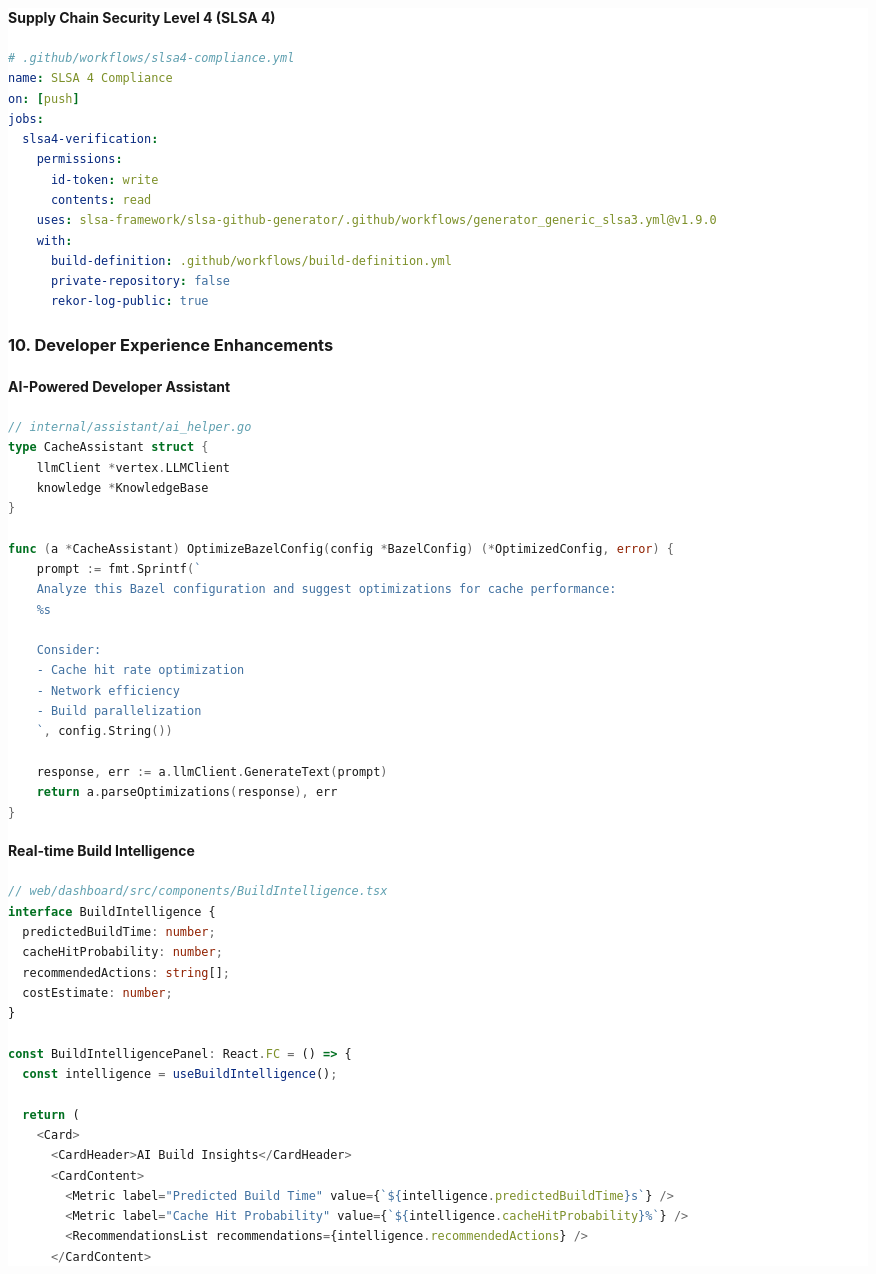 #### Supply Chain Security Level 4 (SLSA 4)
```yaml
# .github/workflows/slsa4-compliance.yml
name: SLSA 4 Compliance
on: [push]
jobs:
  slsa4-verification:
    permissions:
      id-token: write
      contents: read
    uses: slsa-framework/slsa-github-generator/.github/workflows/generator_generic_slsa3.yml@v1.9.0
    with:
      build-definition: .github/workflows/build-definition.yml
      private-repository: false
      rekor-log-public: true
```

### 10. Developer Experience Enhancements

#### AI-Powered Developer Assistant
```go
// internal/assistant/ai_helper.go
type CacheAssistant struct {
    llmClient *vertex.LLMClient
    knowledge *KnowledgeBase
}

func (a *CacheAssistant) OptimizeBazelConfig(config *BazelConfig) (*OptimizedConfig, error) {
    prompt := fmt.Sprintf(`
    Analyze this Bazel configuration and suggest optimizations for cache performance:
    %s
    
    Consider:
    - Cache hit rate optimization
    - Network efficiency
    - Build parallelization
    `, config.String())
    
    response, err := a.llmClient.GenerateText(prompt)
    return a.parseOptimizations(response), err
}
```

#### Real-time Build Intelligence
```typescript
// web/dashboard/src/components/BuildIntelligence.tsx
interface BuildIntelligence {
  predictedBuildTime: number;
  cacheHitProbability: number;
  recommendedActions: string[];
  costEstimate: number;
}

const BuildIntelligencePanel: React.FC = () => {
  const intelligence = useBuildIntelligence();
  
  return (
    <Card>
      <CardHeader>AI Build Insights</CardHeader>
      <CardContent>
        <Metric label="Predicted Build Time" value={`${intelligence.predictedBuildTime}s`} />
        <Metric label="Cache Hit Probability" value={`${intelligence.cacheHitProbability}%`} />
        <RecommendationsList recommendations={intelligence.recommendedActions} />
      </CardContent>
```